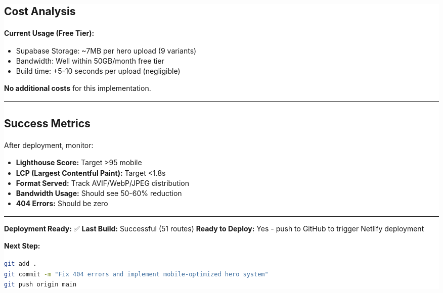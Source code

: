 
## Cost Analysis

**Current Usage (Free Tier):**
- Supabase Storage: ~7MB per hero upload (9 variants)
- Bandwidth: Well within 50GB/month free tier
- Build time: +5-10 seconds per upload (negligible)

**No additional costs** for this implementation.

---

## Success Metrics

After deployment, monitor:
- **Lighthouse Score:** Target >95 mobile
- **LCP (Largest Contentful Paint):** Target <1.8s
- **Format Served:** Track AVIF/WebP/JPEG distribution
- **Bandwidth Usage:** Should see 50-60% reduction
- **404 Errors:** Should be zero

---

**Deployment Ready:** ✅
**Last Build:** Successful (51 routes)
**Ready to Deploy:** Yes - push to GitHub to trigger Netlify deployment

**Next Step:**
```bash
git add .
git commit -m "Fix 404 errors and implement mobile-optimized hero system"
git push origin main
```
